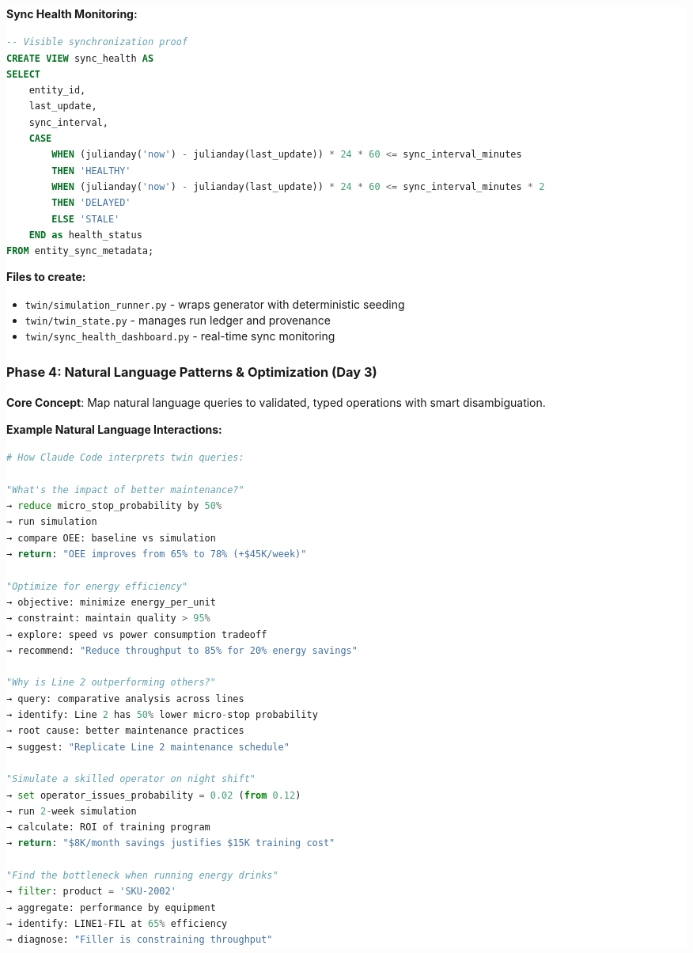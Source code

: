 **Sync Health Monitoring:**
```sql
-- Visible synchronization proof
CREATE VIEW sync_health AS
SELECT 
    entity_id,
    last_update,
    sync_interval,
    CASE 
        WHEN (julianday('now') - julianday(last_update)) * 24 * 60 <= sync_interval_minutes 
        THEN 'HEALTHY'
        WHEN (julianday('now') - julianday(last_update)) * 24 * 60 <= sync_interval_minutes * 2
        THEN 'DELAYED'
        ELSE 'STALE'
    END as health_status
FROM entity_sync_metadata;
```

**Files to create:**
- `twin/simulation_runner.py` - wraps generator with deterministic seeding
- `twin/twin_state.py` - manages run ledger and provenance
- `twin/sync_health_dashboard.py` - real-time sync monitoring

### Phase 4: Natural Language Patterns & Optimization (Day 3)

**Core Concept**: Map natural language queries to validated, typed operations with smart disambiguation.

**Example Natural Language Interactions:**
```python
# How Claude Code interprets twin queries:

"What's the impact of better maintenance?"
→ reduce micro_stop_probability by 50%
→ run simulation
→ compare OEE: baseline vs simulation
→ return: "OEE improves from 65% to 78% (+$45K/week)"

"Optimize for energy efficiency"
→ objective: minimize energy_per_unit
→ constraint: maintain quality > 95%
→ explore: speed vs power consumption tradeoff
→ recommend: "Reduce throughput to 85% for 20% energy savings"

"Why is Line 2 outperforming others?"
→ query: comparative analysis across lines
→ identify: Line 2 has 50% lower micro-stop probability
→ root cause: better maintenance practices
→ suggest: "Replicate Line 2 maintenance schedule"

"Simulate a skilled operator on night shift"
→ set operator_issues_probability = 0.02 (from 0.12)
→ run 2-week simulation
→ calculate: ROI of training program
→ return: "$8K/month savings justifies $15K training cost"

"Find the bottleneck when running energy drinks"
→ filter: product = 'SKU-2002'
→ aggregate: performance by equipment
→ identify: LINE1-FIL at 65% efficiency
→ diagnose: "Filler is constraining throughput"
```
